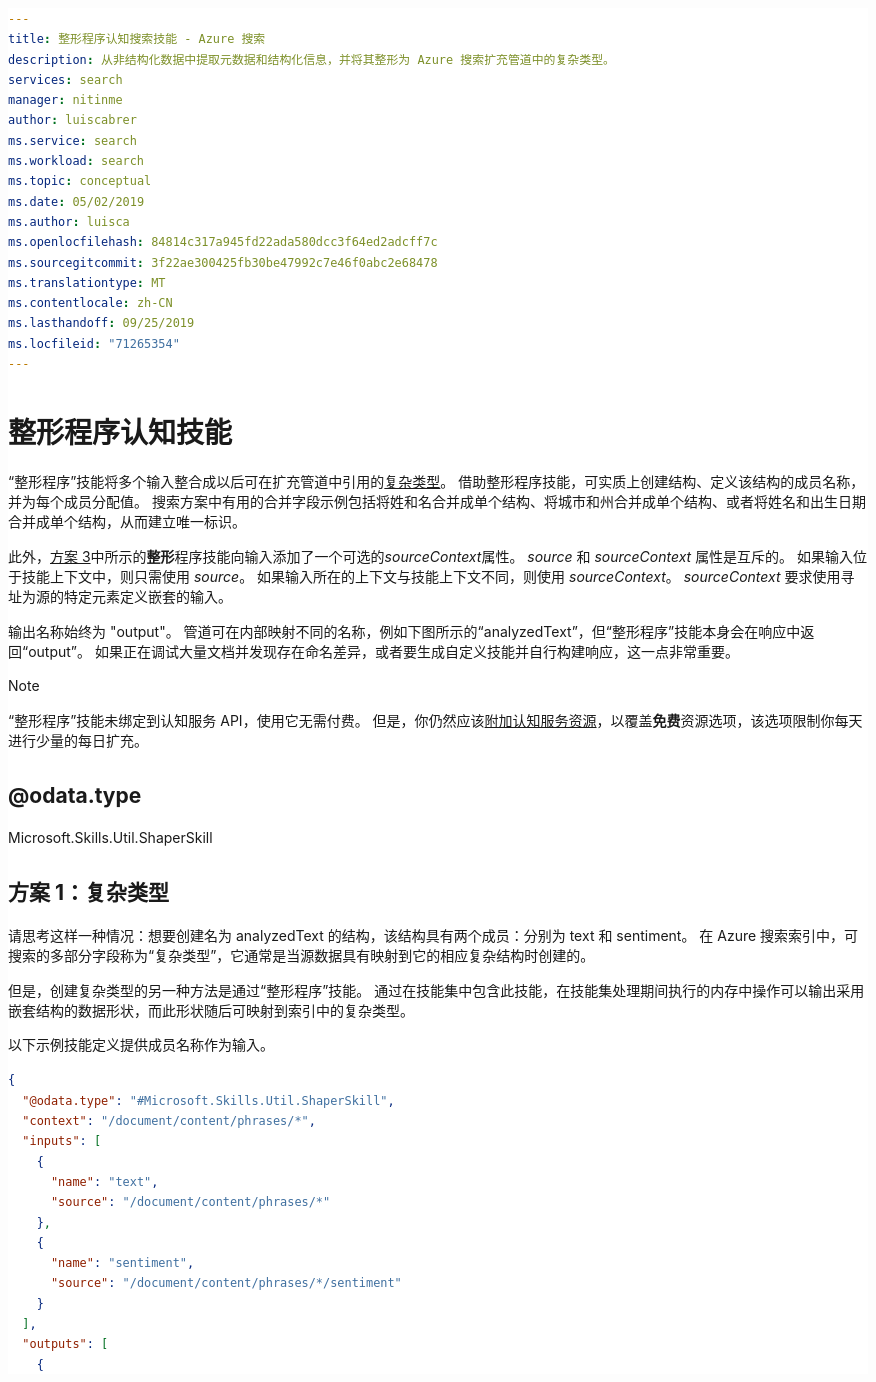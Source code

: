 ```yaml
---
title: 整形程序认知搜索技能 - Azure 搜索
description: 从非结构化数据中提取元数据和结构化信息，并将其整形为 Azure 搜索扩充管道中的复杂类型。
services: search
manager: nitinme
author: luiscabrer
ms.service: search
ms.workload: search
ms.topic: conceptual
ms.date: 05/02/2019
ms.author: luisca
ms.openlocfilehash: 84814c317a945fd22ada580dcc3f64ed2adcff7c
ms.sourcegitcommit: 3f22ae300425fb30be47992c7e46f0abc2e68478
ms.translationtype: MT
ms.contentlocale: zh-CN
ms.lasthandoff: 09/25/2019
ms.locfileid: "71265354"
---
```

#   <a name="shaper-cognitive-skill"></a>整形程序认知技能

“整形程序”技能将多个输入整合成以后可在扩充管道中引用的[复杂类型](search-howto-complex-data-types.md)。 借助整形程序技能，可实质上创建结构、定义该结构的成员名称，并为每个成员分配值。 搜索方案中有用的合并字段示例包括将姓和名合并成单个结构、将城市和州合并成单个结构、或者将姓名和出生日期合并成单个结构，从而建立唯一标识。

此外，[方案 3](#nested-complex-types)中所示的**整形**程序技能向输入添加了一个可选的*sourceContext*属性。 *source* 和 *sourceContext* 属性是互斥的。 如果输入位于技能上下文中，则只需使用 *source*。 如果输入所在的上下文与技能上下文不同，则使用 *sourceContext*。 *sourceContext* 要求使用寻址为源的特定元素定义嵌套的输入。 

输出名称始终为 "output"。 管道可在内部映射不同的名称，例如下图所示的“analyzedText”，但“整形程序”技能本身会在响应中返回“output”。 如果正在调试大量文档并发现存在命名差异，或者要生成自定义技能并自行构建响应，这一点非常重要。

> [!NOTE]
> “整形程序”技能未绑定到认知服务 API，使用它无需付费。 但是，你仍然应该[附加认知服务资源](cognitive-search-attach-cognitive-services.md)，以覆盖**免费**资源选项，该选项限制你每天进行少量的每日扩充。

## <a name="odatatype"></a>@odata.type  
Microsoft.Skills.Util.ShaperSkill

## <a name="scenario-1-complex-types"></a>方案 1：复杂类型

请思考这样一种情况：想要创建名为 analyzedText 的结构，该结构具有两个成员：分别为 text 和 sentiment。 在 Azure 搜索索引中，可搜索的多部分字段称为“复杂类型”，它通常是当源数据具有映射到它的相应复杂结构时创建的。

但是，创建复杂类型的另一种方法是通过“整形程序”技能。 通过在技能集中包含此技能，在技能集处理期间执行的内存中操作可以输出采用嵌套结构的数据形状，而此形状随后可映射到索引中的复杂类型。 

以下示例技能定义提供成员名称作为输入。 


```json
{
  "@odata.type": "#Microsoft.Skills.Util.ShaperSkill",
  "context": "/document/content/phrases/*",
  "inputs": [
    {
      "name": "text",
      "source": "/document/content/phrases/*"
    },
    {
      "name": "sentiment",
      "source": "/document/content/phrases/*/sentiment"
    }
  ],
  "outputs": [
    {
```